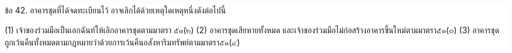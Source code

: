 ข้อ 42. อาคารชุดที่ได้จดทะเบียนไว้ อาจเลิกได้ด้วยเหตุใดเหตุหนึ่งดังต่อไปนี้

(1) เจ้าของร่วมมือเป็นเอกฉันท์ให้เลิกอาคารชุดตามมาตรา ๕๑(๒)
(2) อาคารชุดเสียหายทั้งหมด และเจ้าของร่วมมือไม่ก่อสร้างอาคารขึ้นใหม่ตามมาตรา๕๑(๓)
(3) อาคารชุดถูกเว้นคืนทั้งหมดตามกฎหมายว่าด้วยการเว้นคืนอสังหาริมทรัพย์ตามมาตรา๕๑(๔)

